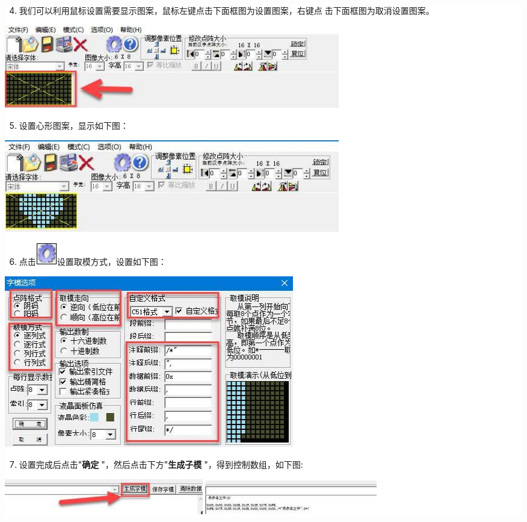 4. 我们可以利用鼠标设置需要显示图案，鼠标左键点击下面框图为设置图案，右键点 击下面框图为取消设置图案。

<img class="common_img" src="../_static/media/18.sensor_fundamentals_development_course/7.1/image6.jpeg"  />

5. 设置心形图案，显示如下图：

<img class="common_img" src="../_static/media/18.sensor_fundamentals_development_course/7.1/image7.jpeg"  />

6. 点击<img src="../_static/media/18.sensor_fundamentals_development_course/7.1/image8.png"  />设置取模方式，设置如下图：

<img class="common_img" src="../_static/media/18.sensor_fundamentals_development_course/7.1/image9.jpeg"  />

7. 设置完成后点击"**确定** "，然后点击下方"**生成子模** "，得到控制数组，如下图:

<img src="../_static/media/18.sensor_fundamentals_development_course/7.1/image10.jpeg"  />

<img src="../_static/media/18.sensor_fundamentals_development_course/7.1/image11.jpeg"  />
